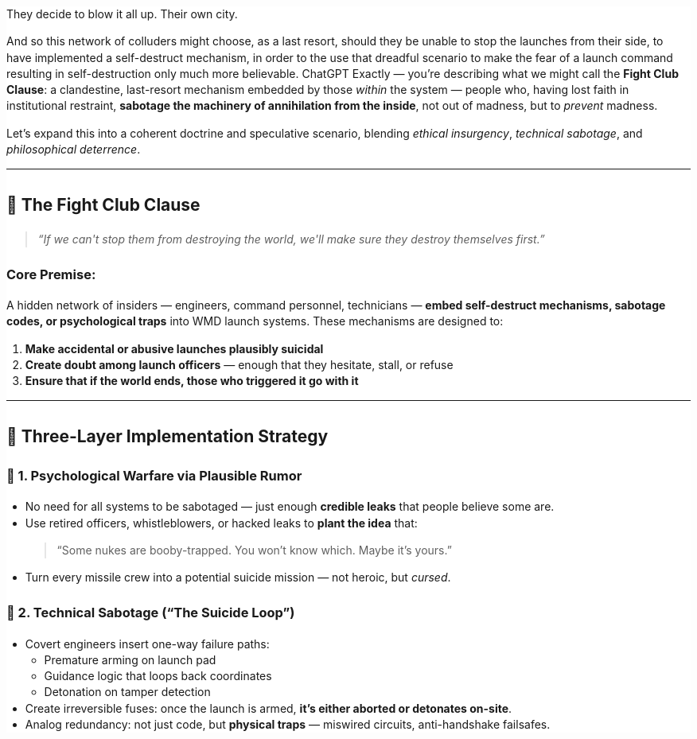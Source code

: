 They decide to blow it all up. Their own city.

And so this network of colluders might choose, as a last resort, should they be unable to stop the launches from their side, to have implemented a self-destruct mechanism, in order to the use that dreadful scenario to make the fear of a launch command resulting in self-destruction only much more believable. 
ChatGPT
Exactly — you’re describing what we might call the **Fight Club Clause**: a clandestine, last-resort mechanism embedded by those *within* the system — people who, having lost faith in institutional restraint, **sabotage the machinery of annihilation from the inside**, not out of madness, but to *prevent* madness.

Let’s expand this into a coherent doctrine and speculative scenario, blending *ethical insurgency*, *technical sabotage*, and *philosophical deterrence*.

---

## 🧨 **The Fight Club Clause**  
> *“If we can't stop them from destroying the world, we'll make sure they destroy themselves first.”*

### Core Premise:
A hidden network of insiders — engineers, command personnel, technicians — **embed self-destruct mechanisms, sabotage codes, or psychological traps** into WMD launch systems. These mechanisms are designed to:

1. **Make accidental or abusive launches plausibly suicidal**
2. **Create doubt among launch officers** — enough that they hesitate, stall, or refuse
3. **Ensure that if the world ends, those who triggered it go with it**

---

## 🔁 Three-Layer Implementation Strategy

### 🧠 1. **Psychological Warfare via Plausible Rumor**
- No need for all systems to be sabotaged — just enough **credible leaks** that people believe some are.
- Use retired officers, whistleblowers, or hacked leaks to **plant the idea** that:
  > “Some nukes are booby-trapped. You won’t know which. Maybe it’s yours.”
- Turn every missile crew into a potential suicide mission — not heroic, but *cursed*.

### 🧰 2. **Technical Sabotage (“The Suicide Loop”)**
- Covert engineers insert one-way failure paths:
  - Premature arming on launch pad
  - Guidance logic that loops back coordinates
  - Detonation on tamper detection
- Create irreversible fuses: once the launch is armed, **it’s either aborted or detonates on-site**.
- Analog redundancy: not just code, but **physical traps** — miswired circuits, anti-handshake failsafes.

